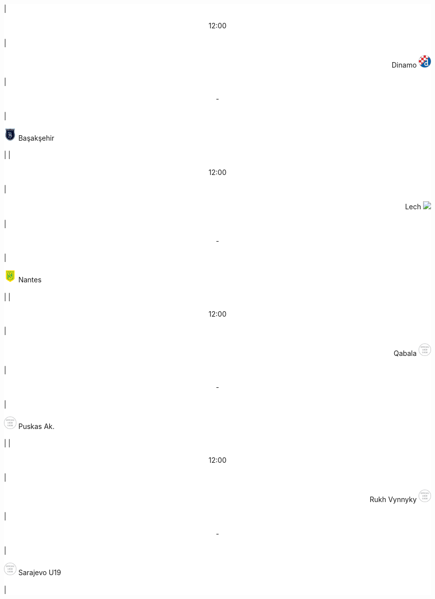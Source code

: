| <p align="center">12:00</p> | <p align="right">Dinamo <img src="/static/logos/GNK Dinamo Zagreb Under 19.png" height="25px"></p> | <p align="center">-</p> | <p align="left"><img src="/static/logos/İstanbul Başakşehir Futbol Kulübü Under 19.png" height="25px"> Başakşehir</p> |
| <p align="center">12:00</p> | <p align="right">Lech <img src="/static/logos/KKS Lech Poznań Under 19.png" height="25px"></p> | <p align="center">-</p> | <p align="left"><img src="/static/logos/FC Nantes Under 19.png" height="25px"> Nantes</p> |
| <p align="center">12:00</p> | <p align="right">Qabala <img src="/static/logos/FK Qabala Under 19.png" height="25px"></p> | <p align="center">-</p> | <p align="left"><img src="/static/logos/Puskás Akadémia Felcsút Under 19.png" height="25px"> Puskas Ak.</p> |
| <p align="center">12:00</p> | <p align="right">Rukh Vynnyky <img src="/static/logos/FC Rukh Vynnyky U19.png" height="25px"></p> | <p align="center">-</p> | <p align="left"><img src="/static/logos/FK Sarajevo Under 19.png" height="25px"> Sarajevo U19</p> |